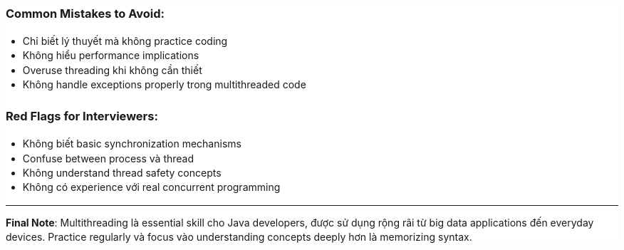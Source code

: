### **Common Mistakes to Avoid:**
- Chỉ biết lý thuyết mà không practice coding
- Không hiểu performance implications
- Overuse threading khi không cần thiết
- Không handle exceptions properly trong multithreaded code

### **Red Flags for Interviewers:**
- Không biết basic synchronization mechanisms
- Confuse between process và thread
- Không understand thread safety concepts
- Không có experience với real concurrent programming

---

**Final Note**: Multithreading là essential skill cho Java developers, được sử dụng rộng rãi từ big data applications đến everyday devices. Practice regularly và focus vào understanding concepts deeply hơn là memorizing syntax.